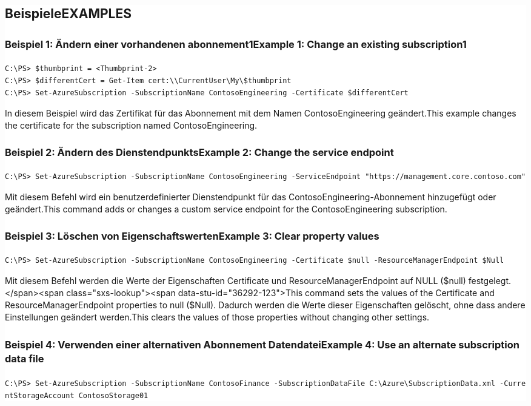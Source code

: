 ## <span data-ttu-id="36292-117">Beispiele</span><span class="sxs-lookup"><span data-stu-id="36292-117">EXAMPLES</span></span>

### <span data-ttu-id="36292-118">Beispiel 1: Ändern einer vorhandenen abonnement1</span><span class="sxs-lookup"><span data-stu-id="36292-118">Example 1: Change an existing subscription1</span></span>
```
C:\PS> $thumbprint = <Thumbprint-2>
C:\PS> $differentCert = Get-Item cert:\\CurrentUser\My\$thumbprint 
C:\PS> Set-AzureSubscription -SubscriptionName ContosoEngineering -Certificate $differentCert
```

<span data-ttu-id="36292-119">In diesem Beispiel wird das Zertifikat für das Abonnement mit dem Namen ContosoEngineering geändert.</span><span class="sxs-lookup"><span data-stu-id="36292-119">This example changes the certificate for the subscription named ContosoEngineering.</span></span>

### <span data-ttu-id="36292-120">Beispiel 2: Ändern des Dienstendpunkts</span><span class="sxs-lookup"><span data-stu-id="36292-120">Example 2: Change the service endpoint</span></span>
```
C:\PS> Set-AzureSubscription -SubscriptionName ContosoEngineering -ServiceEndpoint "https://management.core.contoso.com"
```

<span data-ttu-id="36292-121">Mit diesem Befehl wird ein benutzerdefinierter Dienstendpunkt für das ContosoEngineering-Abonnement hinzugefügt oder geändert.</span><span class="sxs-lookup"><span data-stu-id="36292-121">This command adds or changes a custom service endpoint for the ContosoEngineering subscription.</span></span>

### <span data-ttu-id="36292-122">Beispiel 3: Löschen von Eigenschaftswerten</span><span class="sxs-lookup"><span data-stu-id="36292-122">Example 3: Clear property values</span></span>
```
C:\PS> Set-AzureSubscription -SubscriptionName ContosoEngineering -Certificate $null -ResourceManagerEndpoint $Null
```

<span data-ttu-id="36292-123">Mit diesem Befehl werden die Werte der Eigenschaften Certificate und ResourceManagerEndpoint auf NULL ($null) festgelegt.</span><span class="sxs-lookup"><span data-stu-id="36292-123">This command sets the values of the Certificate and ResourceManagerEndpoint properties to null ($Null).</span></span>
<span data-ttu-id="36292-124">Dadurch werden die Werte dieser Eigenschaften gelöscht, ohne dass andere Einstellungen geändert werden.</span><span class="sxs-lookup"><span data-stu-id="36292-124">This clears the values of those properties without changing other settings.</span></span>

### <span data-ttu-id="36292-125">Beispiel 4: Verwenden einer alternativen Abonnement Datendatei</span><span class="sxs-lookup"><span data-stu-id="36292-125">Example 4: Use an alternate subscription data file</span></span>
```
C:\PS> Set-AzureSubscription -SubscriptionName ContosoFinance -SubscriptionDataFile C:\Azure\SubscriptionData.xml -CurrentStorageAccount ContosoStorage01
```
